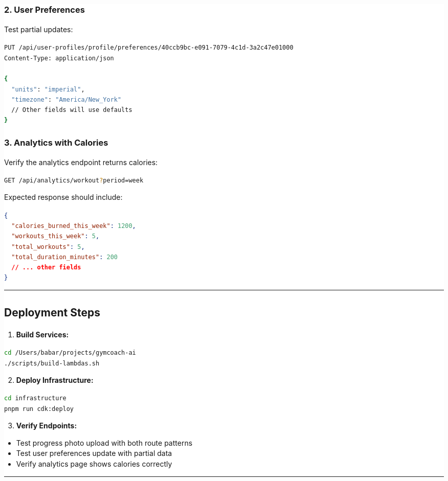 ### 2. User Preferences

Test partial updates:

```bash
PUT /api/user-profiles/profile/preferences/40ccb9bc-e091-7079-4c1d-3a2c47e01000
Content-Type: application/json

{
  "units": "imperial",
  "timezone": "America/New_York"
  // Other fields will use defaults
}
```

### 3. Analytics with Calories

Verify the analytics endpoint returns calories:

```bash
GET /api/analytics/workout?period=week
```

Expected response should include:

```json
{
  "calories_burned_this_week": 1200,
  "workouts_this_week": 5,
  "total_workouts": 5,
  "total_duration_minutes": 200
  // ... other fields
}
```

---

## Deployment Steps

1. **Build Services:**

```bash
cd /Users/babar/projects/gymcoach-ai
./scripts/build-lambdas.sh
```

2. **Deploy Infrastructure:**

```bash
cd infrastructure
pnpm run cdk:deploy
```

3. **Verify Endpoints:**

- Test progress photo upload with both route patterns
- Test user preferences update with partial data
- Verify analytics page shows calories correctly

---